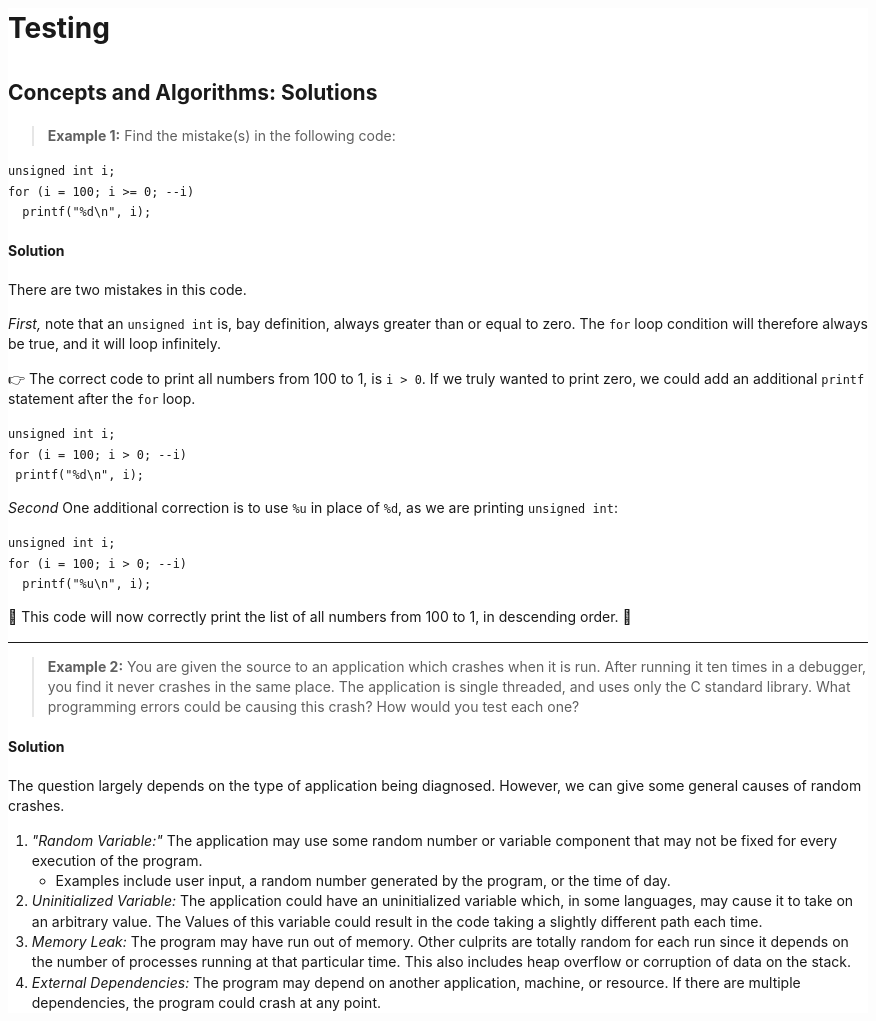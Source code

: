 # Testing
## Concepts and Algorithms: Solutions

> **Example 1:**
	Find the mistake(s) in the following code:
  ```
  unsigned int i;
  for (i = 100; i >= 0; --i)
    printf("%d\n", i);
  ```

#### **Solution**

There are two mistakes in this code.

_First,_ note that an `unsigned int` is, bay definition, always greater than or equal to zero. 
The `for` loop condition will therefore always be true, and it will loop infinitely.

:point_right:  The correct code to print all numbers from 100 to 1, is `i > 0`. If we truly wanted to print zero, we could add an additional `printf` statement after the `for` loop.

   ```
  unsigned int i;
  for (i = 100; i > 0; --i)
    printf("%d\n", i);
  ```
  _Second_ One additional correction is to use `%u` in place of `%d`, as we are printing `unsigned int`:
  
  ```
  unsigned int i;
  for (i = 100; i > 0; --i)
    printf("%u\n", i);
  ```
 :purple_heart: This code will now correctly print the list of all numbers from 100 to 1, in descending order. :purple_heart:
  
  ___
  
  > **Example 2:** 
    You are given the source to an application which crashes when it is run. After running it ten times in a debugger, you find it never crashes in the same place. The application is single threaded, and uses only the C standard library. What programming errors could be causing this crash? How would you test each one?
  
 #### **Solution**
  
The question largely depends on the type of application being diagnosed. However, we can give some general causes of random crashes. 
  1. _"Random Variable:"_ The application may use some random number or variable component that may not be fixed for every execution of the program. 
      - Examples include user input, a random number generated by the program, or the time of day.
  2. _Uninitialized Variable:_ The application could have an uninitialized variable which, in some languages, may cause it to take on an arbitrary value. The Values of this variable could result in the code taking a slightly different path each time.
  3. _Memory Leak:_  The program may have run out of memory. Other culprits are totally random for each run since it depends on the number of processes running at that particular time. This also includes heap overflow or corruption of data on the stack.
  4. _External Dependencies:_  The program may depend on another application, machine, or resource. If there are multiple dependencies, the program could crash at any point.
  